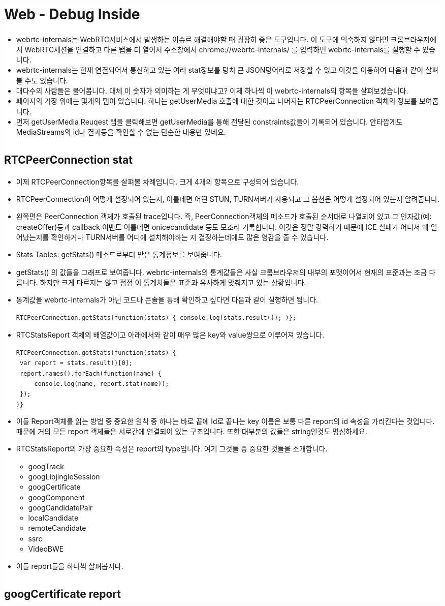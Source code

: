 # Web - Debug Inside

* webrtc-internals는 WebRTC서비스에서 발생하는 이슈르 해결해야할 때 굉장히 좋은 도구입니다. 이 도구에 익숙하지 않다면 크롬브라우저에서 WebRTC세션을 연결하고 다른 탭을 더 열어서 주소창에서 chrome://webrtc-internals/ 를 입력하면 webrtc-internals를 실행할 수 있습니다.
* webrtc-internals는 현재 연결되어서 통신하고 있는 여러 stat정보를 덩치 큰 JSON덩어리로 저장할 수 있고 이것을 이용하여 다음과 같이 살펴볼 수도 있습니다.
* 대다수의 사람들은 물어봅니다. 대체 이 숫자가 의미하는 게 무엇이냐고? 이제 하나씩 이 webrtc-internals의 항목을 살펴보겠습니다.
* 페이지의 가장 위에는 몇개의 탭이 있습니다. 하나는 getUserMedia 호출에 대한 것이고 나머지는 RTCPeerConnection 객체의 정보를 보여줍니다.
* 먼저 getUserMedia Reuqest 탭을 클릭해보면 getUserMedia를 통해 전달된 constraints값들이 기록되어 있습니다. 안타깝게도 MediaStreams의 id나 결과등을 확인할 수 없는 단순한 내용만 있네요.

## RTCPeerConnection stat

* 이제 RTCPeerConnection항목을 살펴볼 차례입니다. 크게 4개의 항목으로 구성되어 있습니다.
* RTCPeerConnection이 어떻게 설정되어 있는지, 이를테면 어떤 STUN, TURN서버가 사용되고 그 옵션은 어떻게 설정되어 있는지 알려줍니다.
* 왼쪽편은 PeerConnection 객체가 호출된 trace입니다. 즉, PeerConnection객체의 메소드가 호출된 순서대로 나열되어 있고 그 인자값\(예: createOffer\)등과 callback 이벤트 이를테면 onicecandidate 등도 모조리 기록합니다. 이것은 정말 강력하기 때문에 ICE 실패가 어디서 왜 일어났는지를 확인하거나 TURN서버를 어디에 설치해야하는 지 결정하는데에도 많은 영감을 줄 수 있습니다.
* Stats Tables: getStats\(\) 메소드로부터 받은 통계정보를 보여줍니다.
* getStats\(\) 의 값들을 그래프로 보여줍니다. webrtc-internals의 통계값들은 사실 크롬브라우저의 내부의 포맷이어서 현재의 표준과는 조금 다릅니다. 하지만 크게 다르지는 않고 점점 이 통계치들은 표준과 유사하게 맞춰지고 있는 상황입니다.
* 통계값을 webrtc-internals가 아닌 코드나 콘솔을 통해 확인하고 싶다면 다음과 같이 실행하면 됩니다.

  ```text
  RTCPeerConnection.getStats(function(stats) { console.log(stats.result()); )};
  ```

* RTCStatsReport 객체의 배열값이고 아래에서와 같이 매우 많은 key와 value쌍으로 이루어져 있습니다.

  ```text
  RTCPeerConnection.getStats(function(stats) {
   var report = stats.result()[0];
   report.names().forEach(function(name) {
       console.log(name, report.stat(name));
   });
  )}
  ```

* 이들 Report객체를 읽는 방법 중 중요한 원칙 중 하나는 바로 끝에 Id로 끝나는 key 이름은 보통 다른 report의 id 속성을 가리킨다는 것입니다. 때문에 거의 모든 report 객체들은 서로간에 연결되어 있는 구조입니다. 또한 대부분의 값들은 string인것도 명심하세요.
* RTCStatsReport의 가장 중요한 속성은 report의 type입니다. 여기 그것들 중 중요한 것들을 소개합니다.
  * googTrack
  * googLibjingleSession
  * googCertificate
  * googComponent
  * googCandidatePair
  * localCandidate
  * remoteCandidate
  * ssrc
  * VideoBWE
* 이들 report들을 하나씩 살펴봅시다.

## googCertificate report
